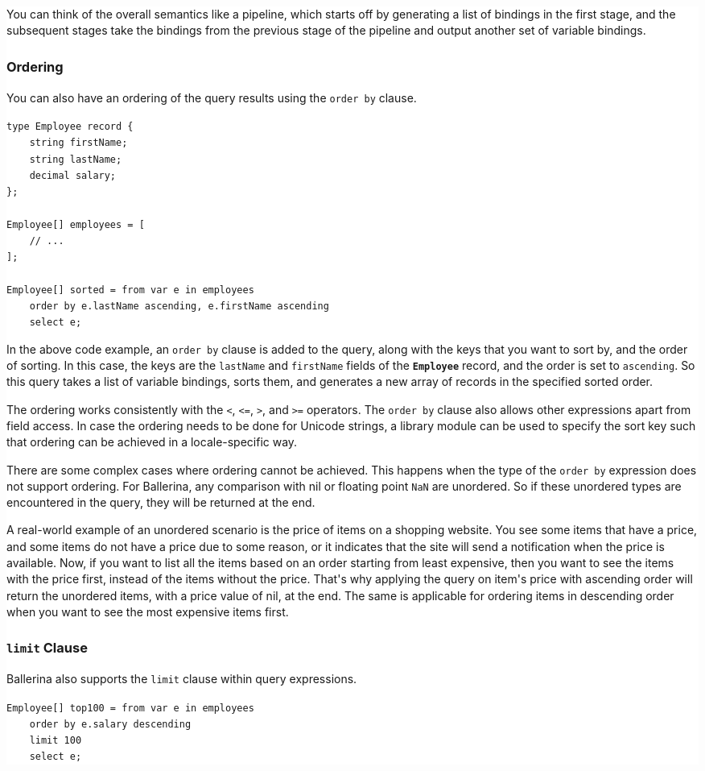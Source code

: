 You can think of the overall semantics like a pipeline, which starts off by generating a list of bindings in the first stage, and the subsequent stages take the bindings from the previous stage of the pipeline and output another set of variable bindings.

### Ordering

You can also have an ordering of the query results using the ``order by`` clause.

```ballerina
type Employee record {
    string firstName;
    string lastName;
    decimal salary;
};

Employee[] employees = [
    // ...
];

Employee[] sorted = from var e in employees
    order by e.lastName ascending, e.firstName ascending
    select e;
```

In the above code example, an ``order by`` clause is added to the query, along with the keys that you want to sort by, and the order of sorting. In this case, the keys are the ``lastName`` and ``firstName`` fields of the **``Employee``** record, and the order is set to ``ascending``. So this query takes a list of variable bindings, sorts them, and generates a new array of records in the specified sorted order.

The ordering works consistently with the ``<``, ``<=``, ``>``, and ``>=`` operators. The ``order by`` clause also allows other expressions apart from field access. In case the ordering needs to be done for Unicode strings, a library module can be used to specify the sort key such that ordering can be achieved in a locale-specific way.

There are some complex cases where ordering cannot be achieved. This happens when the type of the ``order by`` expression does not support ordering. For Ballerina, any comparison with nil or floating point ``NaN`` are unordered. So if these unordered types are encountered in the query, they will be returned at the end.

A real-world example of an unordered scenario is the price of items on a shopping website. You see some items that have a price, and some items do not have a price due to some reason, or it indicates that the site will send a notification when the price is available. Now, if you want to list all the items based on an order starting from least expensive, then you want to see the items with the price first, instead of the items without the price. That's why applying the query on item's price with ascending order will return the unordered items, with a price value of nil, at the end. The same is applicable for ordering items in descending order when you want to see the most expensive items first.

### ``limit`` Clause

Ballerina also supports the ``limit`` clause within query expressions.

```ballerina
Employee[] top100 = from var e in employees
    order by e.salary descending
    limit 100
    select e;
```
